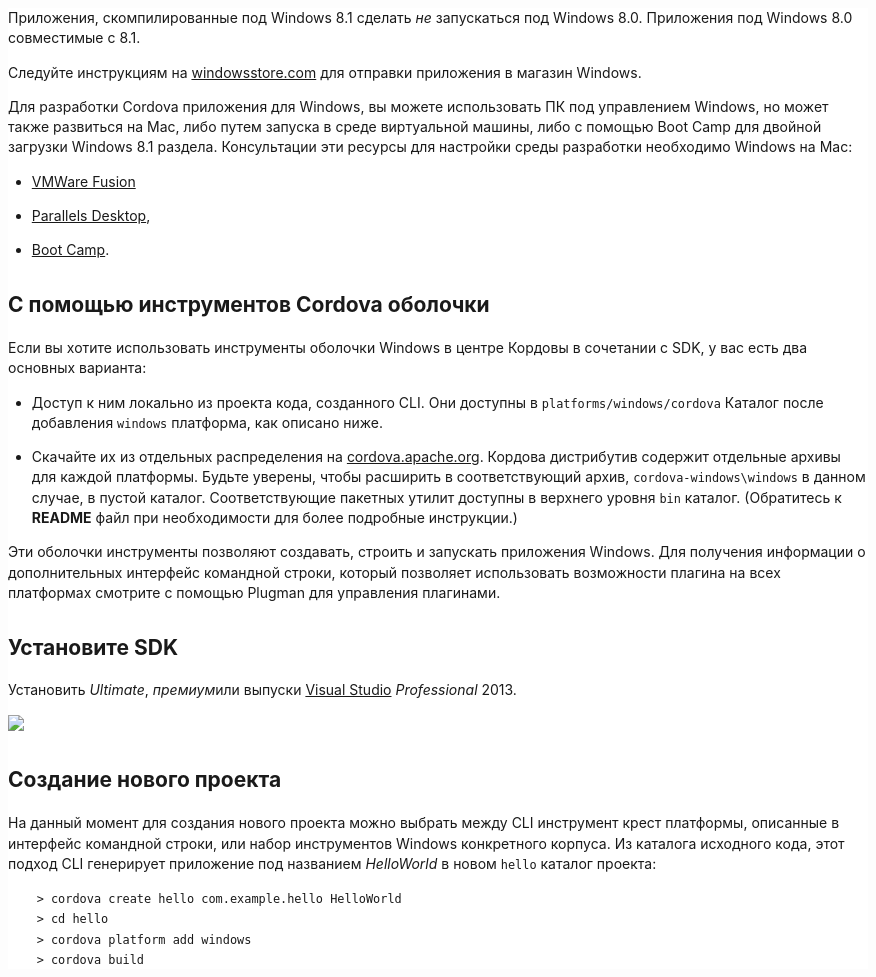  [3]: http://msdn.microsoft.com/en-US/evalcenter/jj554510

Приложения, скомпилированные под Windows 8.1 сделать *не* запускаться под Windows 8.0. Приложения под Windows 8.0 совместимые с 8.1.



Следуйте инструкциям на [windowsstore.com][4] для отправки приложения в магазин Windows.

 [4]: http://www.windowsstore.com/



Для разработки Cordova приложения для Windows, вы можете использовать ПК под управлением Windows, но может также развиться на Mac, либо путем запуска в среде виртуальной машины, либо с помощью Boot Camp для двойной загрузки Windows 8.1 раздела. Консультации эти ресурсы для настройки среды разработки необходимо Windows на Mac:

*   [VMWare Fusion][5]

*   [Parallels Desktop][6],

*   [Boot Camp][7].

 [5]: http://msdn.microsoft.com/en-US/library/windows/apps/jj945426
 [6]: http://msdn.microsoft.com/en-US/library/windows/apps/jj945424
 [7]: http://msdn.microsoft.com/en-US/library/windows/apps/jj945423

## С помощью инструментов Cordova оболочки

Если вы хотите использовать инструменты оболочки Windows в центре Кордовы в сочетании с SDK, у вас есть два основных варианта:

*   Доступ к ним локально из проекта кода, созданного CLI. Они доступны в `platforms/windows/cordova` Каталог после добавления `windows` платформа, как описано ниже.

*   Скачайте их из отдельных распределения на [cordova.apache.org][8]. Кордова дистрибутив содержит отдельные архивы для каждой платформы. Будьте уверены, чтобы расширить в соответствующий архив, `cordova-windows\windows` в данном случае, в пустой каталог. Соответствующие пакетных утилит доступны в верхнего уровня `bin` каталог. (Обратитесь к **README** файл при необходимости для более подробные инструкции.)

 [8]: http://cordova.apache.org

Эти оболочки инструменты позволяют создавать, строить и запускать приложения Windows. Для получения информации о дополнительных интерфейс командной строки, который позволяет использовать возможности плагина на всех платформах смотрите с помощью Plugman для управления плагинами.

## Установите SDK

Установить *Ultimate*, *премиум*или выпуски [Visual Studio][2] *Professional* 2013.

![][9]

 [9]: img/guide/platforms/win8/win8_installSDK.png

## Создание нового проекта

На данный момент для создания нового проекта можно выбрать между CLI инструмент крест платформы, описанные в интерфейс командной строки, или набор инструментов Windows конкретного корпуса. Из каталога исходного кода, этот подход CLI генерирует приложение под названием *HelloWorld* в новом `hello` каталог проекта:

        > cordova create hello com.example.hello HelloWorld
        > cd hello
        > cordova platform add windows
        > cordova build
    

 [1]: http://blogs.windows.com/windows_phone/b/wpdev/archive/2012/11/15/adapting-your-webkit-optimized-site-for-internet-explorer-10.aspx
 [2]: http://www.visualstudio.com/downloads
 [10]: img/guide/platforms/win8/win8_sdk_openSLN.png
 [11]: img/guide/platforms/win8/win8_sdk.png
 [12]: img/guide/platforms/win8/win8_sdk_deploy.png
 [13]: img/guide/platforms/win8/win8_sdk_runApp.png
 [14]: img/guide/platforms/win8/win8_sdk_runHome.png
 [15]: img/guide/platforms/win8/win8_sdk_run.png
 [16]: img/guide/platforms/win8/win8_sdk_sim.png